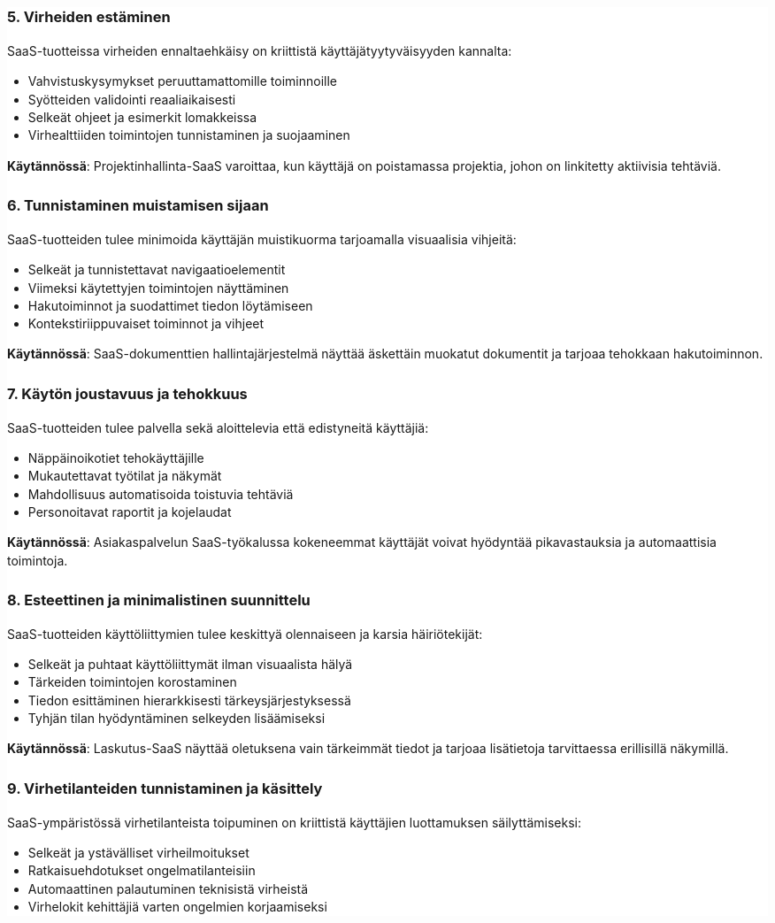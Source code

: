 ### 5. Virheiden estäminen

SaaS-tuotteissa virheiden ennaltaehkäisy on kriittistä käyttäjätyytyväisyyden kannalta:

- Vahvistuskysymykset peruuttamattomille toiminnoille
- Syötteiden validointi reaaliaikaisesti
- Selkeät ohjeet ja esimerkit lomakkeissa
- Virhealttiiden toimintojen tunnistaminen ja suojaaminen

**Käytännössä**: Projektinhallinta-SaaS varoittaa, kun käyttäjä on poistamassa projektia, johon on linkitetty aktiivisia tehtäviä.

### 6. Tunnistaminen muistamisen sijaan

SaaS-tuotteiden tulee minimoida käyttäjän muistikuorma tarjoamalla visuaalisia vihjeitä:

- Selkeät ja tunnistettavat navigaatioelementit 
- Viimeksi käytettyjen toimintojen näyttäminen
- Hakutoiminnot ja suodattimet tiedon löytämiseen
- Kontekstiriippuvaiset toiminnot ja vihjeet

**Käytännössä**: SaaS-dokumenttien hallintajärjestelmä näyttää äskettäin muokatut dokumentit ja tarjoaa tehokkaan hakutoiminnon.

### 7. Käytön joustavuus ja tehokkuus

SaaS-tuotteiden tulee palvella sekä aloittelevia että edistyneitä käyttäjiä:

- Näppäinoikotiet tehokäyttäjille
- Mukautettavat työtilat ja näkymät
- Mahdollisuus automatisoida toistuvia tehtäviä
- Personoitavat raportit ja kojelaudat

**Käytännössä**: Asiakaspalvelun SaaS-työkalussa kokeneemmat käyttäjät voivat hyödyntää pikavastauksia ja automaattisia toimintoja.

### 8. Esteettinen ja minimalistinen suunnittelu

SaaS-tuotteiden käyttöliittymien tulee keskittyä olennaiseen ja karsia häiriötekijät:

- Selkeät ja puhtaat käyttöliittymät ilman visuaalista hälyä
- Tärkeiden toimintojen korostaminen
- Tiedon esittäminen hierarkkisesti tärkeysjärjestyksessä
- Tyhjän tilan hyödyntäminen selkeyden lisäämiseksi

**Käytännössä**: Laskutus-SaaS näyttää oletuksena vain tärkeimmät tiedot ja tarjoaa lisätietoja tarvittaessa erillisillä näkymillä.

### 9. Virhetilanteiden tunnistaminen ja käsittely

SaaS-ympäristössä virhetilanteista toipuminen on kriittistä käyttäjien luottamuksen säilyttämiseksi:

- Selkeät ja ystävälliset virheilmoitukset
- Ratkaisuehdotukset ongelmatilanteisiin
- Automaattinen palautuminen teknisistä virheistä
- Virhelokit kehittäjiä varten ongelmien korjaamiseksi
